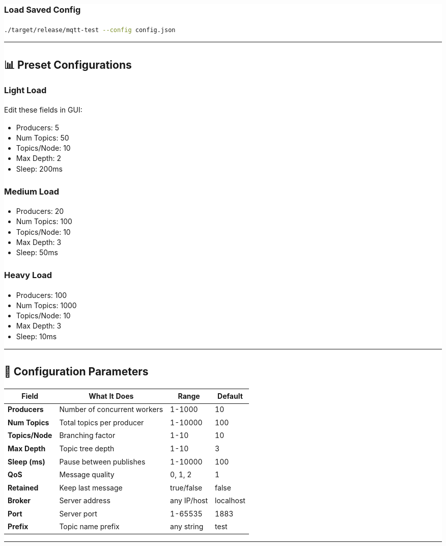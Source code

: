 ### Load Saved Config
```bash
./target/release/mqtt-test --config config.json
```

---

## 📊 Preset Configurations

### Light Load
Edit these fields in GUI:
- Producers: 5
- Num Topics: 50
- Topics/Node: 10
- Max Depth: 2
- Sleep: 200ms

### Medium Load
- Producers: 20
- Num Topics: 100
- Topics/Node: 10
- Max Depth: 3
- Sleep: 50ms

### Heavy Load
- Producers: 100
- Num Topics: 1000
- Topics/Node: 10
- Max Depth: 3
- Sleep: 10ms

---

## 🔧 Configuration Parameters

| Field | What It Does | Range | Default |
|-------|-------------|-------|---------|
| **Producers** | Number of concurrent workers | 1-1000 | 10 |
| **Num Topics** | Total topics per producer | 1-10000 | 100 |
| **Topics/Node** | Branching factor | 1-10 | 10 |
| **Max Depth** | Topic tree depth | 1-10 | 3 |
| **Sleep (ms)** | Pause between publishes | 1-10000 | 100 |
| **QoS** | Message quality | 0, 1, 2 | 1 |
| **Retained** | Keep last message | true/false | false |
| **Broker** | Server address | any IP/host | localhost |
| **Port** | Server port | 1-65535 | 1883 |
| **Prefix** | Topic name prefix | any string | test |

---